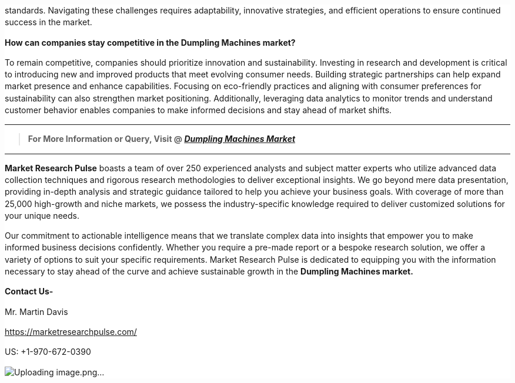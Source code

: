 standards. Navigating these challenges requires adaptability, innovative strategies, and efficient operations to ensure continued success in the market.</p><p><strong>How can companies stay competitive in the Dumpling Machines market?</strong></p><p>To remain competitive, companies should prioritize innovation and sustainability. Investing in research and development is critical to introducing new and improved products that meet evolving consumer needs. Building strategic partnerships can help expand market presence and enhance capabilities. Focusing on eco-friendly practices and aligning with consumer preferences for sustainability can also strengthen market positioning. Additionally, leveraging data analytics to monitor trends and understand customer behavior enables companies to make informed decisions and stay ahead of market shifts.</p><hr /><blockquote><p><strong>For More Information or Query, Visit @&nbsp;<em><a href="https://marketresearchpulse.com/report/127095/dumpling-machines-market?utm_source=Linkedin&utm_medium=029">Dumpling Machines Market</a></em></strong></p></blockquote><hr /><p><strong>Market Research Pulse</strong> boasts a team of over 250 experienced analysts and subject matter experts who utilize advanced data collection techniques and rigorous research methodologies to deliver exceptional insights. We go beyond mere data presentation, providing in-depth analysis and strategic guidance tailored to help you achieve your business goals. With coverage of more than 25,000 high-growth and niche markets, we possess the industry-specific knowledge required to deliver customized solutions for your unique needs.</p><p>Our commitment to actionable intelligence means that we translate complex data into insights that empower you to make informed business decisions confidently. Whether you require a pre-made report or a bespoke research solution, we offer a variety of options to suit your specific requirements. Market Research Pulse is dedicated to equipping you with the information necessary to stay ahead of the curve and achieve sustainable growth in the <strong>Dumpling Machines market.</strong></p><p><strong>Contact Us-</strong></p><p>Mr. Martin Davis</p><p>https://marketresearchpulse.com/</p><p>US: +1-970-672-0390</p>
![Uploading image.png…]()
